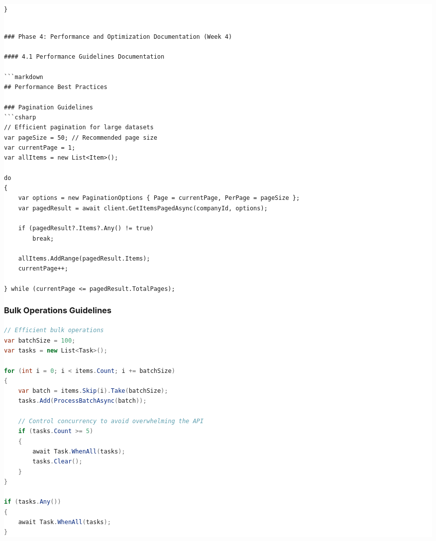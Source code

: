 ```
}
```
```

### Phase 4: Performance and Optimization Documentation (Week 4)

#### 4.1 Performance Guidelines Documentation

```markdown
## Performance Best Practices

### Pagination Guidelines
```csharp
// Efficient pagination for large datasets
var pageSize = 50; // Recommended page size
var currentPage = 1;
var allItems = new List<Item>();

do 
{
    var options = new PaginationOptions { Page = currentPage, PerPage = pageSize };
    var pagedResult = await client.GetItemsPagedAsync(companyId, options);
    
    if (pagedResult?.Items?.Any() != true)
        break;
        
    allItems.AddRange(pagedResult.Items);
    currentPage++;
    
} while (currentPage <= pagedResult.TotalPages);
```

### Bulk Operations Guidelines
```csharp
// Efficient bulk operations
var batchSize = 100;
var tasks = new List<Task>();

for (int i = 0; i < items.Count; i += batchSize)
{
    var batch = items.Skip(i).Take(batchSize);
    tasks.Add(ProcessBatchAsync(batch));
    
    // Control concurrency to avoid overwhelming the API
    if (tasks.Count >= 5)
    {
        await Task.WhenAll(tasks);
        tasks.Clear();
    }
}

if (tasks.Any())
{
    await Task.WhenAll(tasks);
}
```
